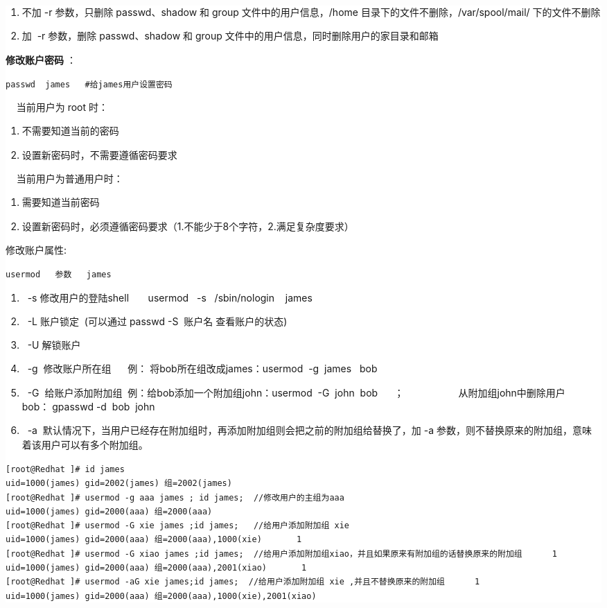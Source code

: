 1.  不加 -r 参数，只删除 passwd、shadow 和 group 文件中的用户信息，/home 目录下的文件不删除，/var/spool/mail/ 下的文件不删除

2.  加  -r 参数，删除 passwd、shadow 和 group 文件中的用户信息，同时删除用户的家目录和邮箱



**修改账户密码** ：



```
passwd  james   #给james用户设置密码
```




    当前用户为 root 时：



1.  不需要知道当前的密码

2.  设置新密码时，不需要遵循密码要求



    当前用户为普通用户时：



1.  需要知道当前密码

2.  设置新密码时，必须遵循密码要求（1.不能少于8个字符，2.满足复杂度要求）



修改账户属性: 



```
usermod   参数   james
```




1.    -s 修改用户的登陆shell       usermod   -s   /sbin/nologin    james 

2.    -L 账户锁定  (可以通过 passwd -S  账户名 查看账户的状态)

3.    -U 解锁账户

4.    -g  修改账户所在组      例： 将bob所在组改成james：usermod  -g  james   bob   

5.    -G  给账户添加附加组  例：给bob添加一个附加组john：usermod  -G  john  bob      ；                    从附加组john中删除用户bob： gpasswd -d  bob  john

6.    -a  默认情况下，当用户已经存在附加组时，再添加附加组则会把之前的附加组给替换了，加 -a 参数，则不替换原来的附加组，意味着该用户可以有多个附加组。



```
[root@Redhat ]# id james      
uid=1000(james) gid=2002(james) 组=2002(james)       
[root@Redhat ]# usermod -g aaa james ; id james;  //修改用户的主组为aaa      
uid=1000(james) gid=2000(aaa) 组=2000(aaa)       
[root@Redhat ]# usermod -G xie james ;id james;   //给用户添加附加组 xie       
uid=1000(james) gid=2000(aaa) 组=2000(aaa),1000(xie)       1
[root@Redhat ]# usermod -G xiao james ;id james;  //给用户添加附加组xiao，并且如果原来有附加组的话替换原来的附加组      1
uid=1000(james) gid=2000(aaa) 组=2000(aaa),2001(xiao)       1
[root@Redhat ]# usermod -aG xie james;id james;  //给用户添加附加组 xie ,并且不替换原来的附加组      1
uid=1000(james) gid=2000(aaa) 组=2000(aaa),1000(xie),2001(xiao)
```
